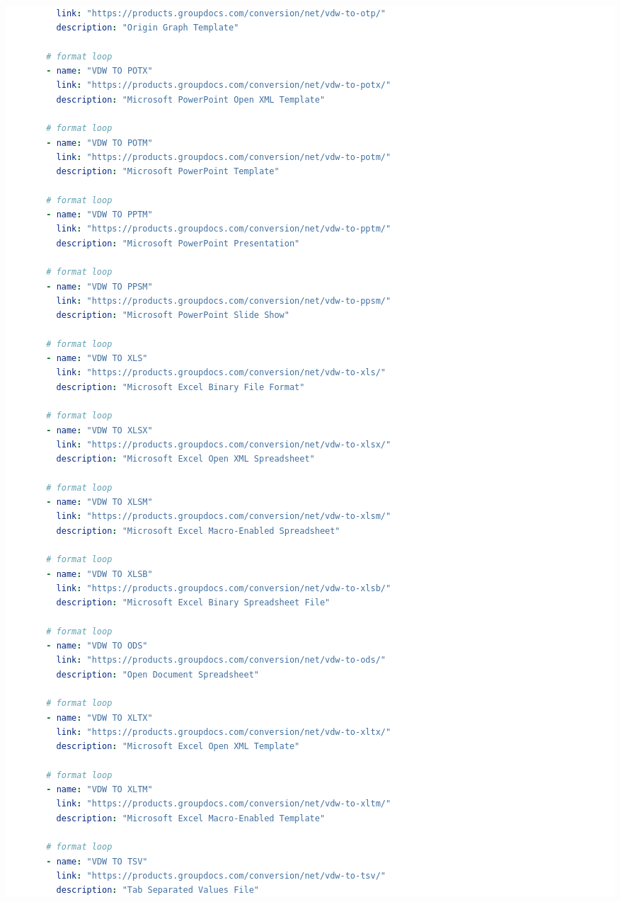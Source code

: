 ```yaml
          link: "https://products.groupdocs.com/conversion/net/vdw-to-otp/"
          description: "Origin Graph Template"

        # format loop
        - name: "VDW TO POTX"
          link: "https://products.groupdocs.com/conversion/net/vdw-to-potx/"
          description: "Microsoft PowerPoint Open XML Template"

        # format loop
        - name: "VDW TO POTM"
          link: "https://products.groupdocs.com/conversion/net/vdw-to-potm/"
          description: "Microsoft PowerPoint Template"

        # format loop
        - name: "VDW TO PPTM"
          link: "https://products.groupdocs.com/conversion/net/vdw-to-pptm/"
          description: "Microsoft PowerPoint Presentation"

        # format loop
        - name: "VDW TO PPSM"
          link: "https://products.groupdocs.com/conversion/net/vdw-to-ppsm/"
          description: "Microsoft PowerPoint Slide Show"

        # format loop
        - name: "VDW TO XLS"
          link: "https://products.groupdocs.com/conversion/net/vdw-to-xls/"
          description: "Microsoft Excel Binary File Format"

        # format loop
        - name: "VDW TO XLSX"
          link: "https://products.groupdocs.com/conversion/net/vdw-to-xlsx/"
          description: "Microsoft Excel Open XML Spreadsheet"

        # format loop
        - name: "VDW TO XLSM"
          link: "https://products.groupdocs.com/conversion/net/vdw-to-xlsm/"
          description: "Microsoft Excel Macro-Enabled Spreadsheet"

        # format loop
        - name: "VDW TO XLSB"
          link: "https://products.groupdocs.com/conversion/net/vdw-to-xlsb/"
          description: "Microsoft Excel Binary Spreadsheet File"

        # format loop
        - name: "VDW TO ODS"
          link: "https://products.groupdocs.com/conversion/net/vdw-to-ods/"
          description: "Open Document Spreadsheet"

        # format loop
        - name: "VDW TO XLTX"
          link: "https://products.groupdocs.com/conversion/net/vdw-to-xltx/"
          description: "Microsoft Excel Open XML Template"

        # format loop
        - name: "VDW TO XLTM"
          link: "https://products.groupdocs.com/conversion/net/vdw-to-xltm/"
          description: "Microsoft Excel Macro-Enabled Template"

        # format loop
        - name: "VDW TO TSV"
          link: "https://products.groupdocs.com/conversion/net/vdw-to-tsv/"
          description: "Tab Separated Values File"

```